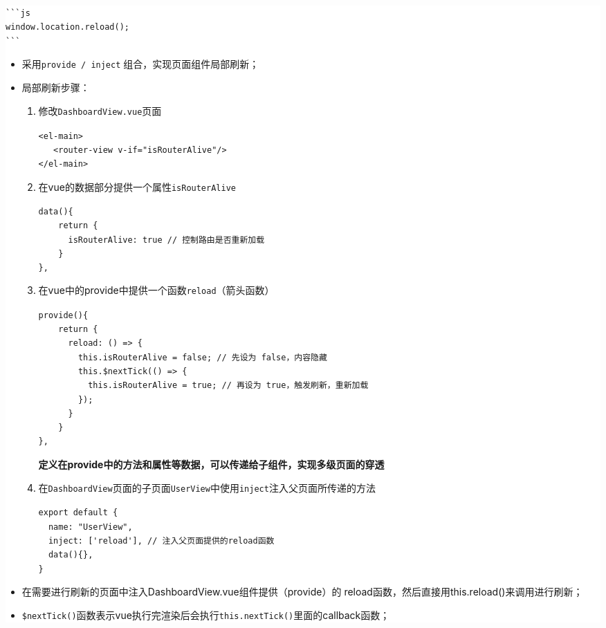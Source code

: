     ```js
    window.location.reload();
    ```

  * 采用`provide / inject` 组合，实现页面组件局部刷新；

* 局部刷新步骤：

  1. 修改`DashboardView.vue`页面

     ```vue
     <el-main>
     	<router-view v-if="isRouterAlive"/>
     </el-main>
     ```

  2. 在vue的数据部分提供一个属性`isRouterAlive`

     ```vue
     data(){
         return {
           isRouterAlive: true // 控制路由是否重新加载
         }
     },
     ```

  3. 在vue中的provide中提供一个函数`reload`（箭头函数）

     ```vue
     provide(){
         return {
           reload: () => {
             this.isRouterAlive = false; // 先设为 false，内容隐藏
             this.$nextTick(() => {
               this.isRouterAlive = true; // 再设为 true，触发刷新，重新加载
             });
           }
         }
     },
     ```

     **定义在provide中的方法和属性等数据，可以传递给子组件，实现多级页面的穿透**

  4. 在`DashboardView`页面的子页面`UserView`中使用`inject`注入父页面所传递的方法

     ```vue
     export default {
       name: "UserView",
       inject: ['reload'], // 注入父页面提供的reload函数
       data(){},
     }
     ```

* 在需要进行刷新的页面中注入DashboardView.vue组件提供（provide）的 reload函数，然后直接用this.reload()来调用进行刷新；

* `$nextTick()`函数表示vue执行完渲染后会执行`this.nextTick()`里面的callback函数；

